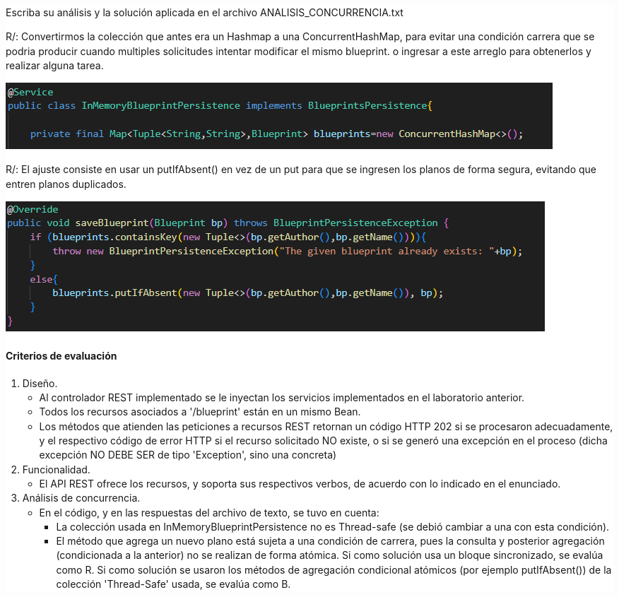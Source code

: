 Escriba su análisis y la solución aplicada en el archivo ANALISIS_CONCURRENCIA.txt

R/: Convertirmos la colección que antes era un Hashmap a una ConcurrentHashMap, para evitar una condición carrera que se podria producir cuando multiples solicitudes intentar modificar el mismo blueprint. o ingresar a este arreglo para obtenerlos y realizar alguna tarea.

![](img/concurrentHashmap.png)

R/: El ajuste consiste en usar un putIfAbsent() en vez de un put para que se ingresen los planos de forma segura, evitando que entren planos duplicados.

![](img/regionCritica.png)

#### Criterios de evaluación

1. Diseño.
	* Al controlador REST implementado se le inyectan los servicios implementados en el laboratorio anterior.
	* Todos los recursos asociados a '/blueprint' están en un mismo Bean.
	* Los métodos que atienden las peticiones a recursos REST retornan un código HTTP 202 si se procesaron adecuadamente, y el respectivo código de error HTTP si el recurso solicitado NO existe, o si se generó una excepción en el proceso (dicha excepción NO DEBE SER de tipo 'Exception', sino una concreta)	
2. Funcionalidad.
	* El API REST ofrece los recursos, y soporta sus respectivos verbos, de acuerdo con lo indicado en el enunciado.
3. Análisis de concurrencia.
	* En el código, y en las respuestas del archivo de texto, se tuvo en cuenta:
		* La colección usada en InMemoryBlueprintPersistence no es Thread-safe (se debió cambiar a una con esta condición).
		* El método que agrega un nuevo plano está sujeta a una condición de carrera, pues la consulta y posterior agregación (condicionada a la anterior) no se realizan de forma atómica. Si como solución usa un bloque sincronizado, se evalúa como R. Si como solución se usaron los métodos de agregación condicional atómicos (por ejemplo putIfAbsent()) de la colección 'Thread-Safe' usada, se evalúa como B.
